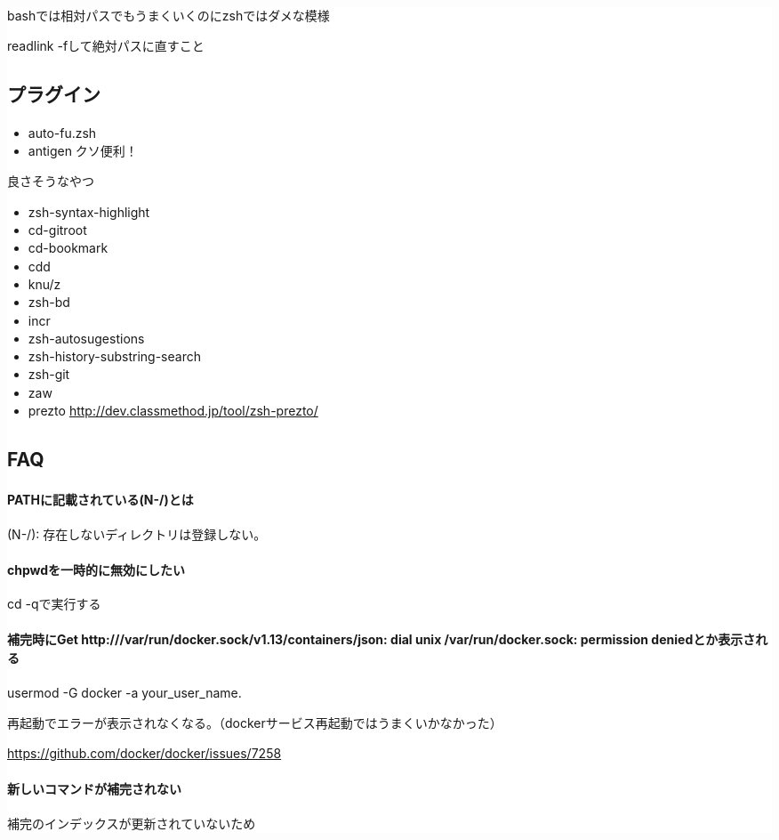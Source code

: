 bashでは相対パスでもうまくいくのにzshではダメな模様

readlink -fして絶対パスに直すこと


## プラグイン

* auto-fu.zsh
* antigen
クソ便利！


良さそうなやつ


* zsh-syntax-highlight
* cd-gitroot
* cd-bookmark
* cdd
* knu/z
* zsh-bd
* incr
* zsh-autosugestions
* zsh-history-substring-search
* zsh-git
* zaw
* prezto
http://dev.classmethod.jp/tool/zsh-prezto/


## FAQ


#### PATHに記載されている(N-/)とは

(N-/): 存在しないディレクトリは登録しない。


#### chpwdを一時的に無効にしたい

cd -qで実行する


#### 補完時にGet http:///var/run/docker.sock/v1.13/containers/json: dial unix /var/run/docker.sock: permission deniedとか表示される

usermod -G docker -a your_user_name.

再起動でエラーが表示されなくなる。（dockerサービス再起動ではうまくいかなかった）


https://github.com/docker/docker/issues/7258


#### 新しいコマンドが補完されない

補完のインデックスが更新されていないため
